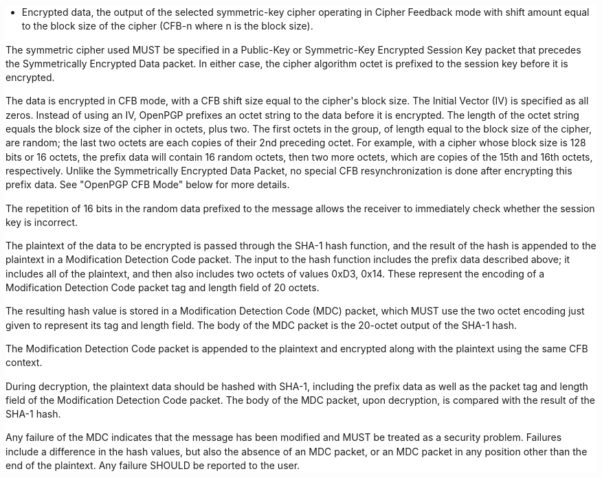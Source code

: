 - Encrypted data, the output of the selected symmetric-key cipher
  operating in Cipher Feedback mode with shift amount equal to the
  block size of the cipher (CFB-n where n is the block size).

The symmetric cipher used MUST be specified in a Public-Key or
Symmetric-Key Encrypted Session Key packet that precedes the
Symmetrically Encrypted Data packet.  In either case, the cipher
algorithm octet is prefixed to the session key before it is
encrypted.

The data is encrypted in CFB mode, with a CFB shift size equal to the
cipher's block size.  The Initial Vector (IV) is specified as all
zeros.  Instead of using an IV, OpenPGP prefixes an octet string to
the data before it is encrypted.  The length of the octet string
equals the block size of the cipher in octets, plus two.  The first
octets in the group, of length equal to the block size of the cipher,
are random; the last two octets are each copies of their 2nd
preceding octet.  For example, with a cipher whose block size is 128
bits or 16 octets, the prefix data will contain 16 random octets,
then two more octets, which are copies of the 15th and 16th octets,
respectively.  Unlike the Symmetrically Encrypted Data Packet, no
special CFB resynchronization is done after encrypting this prefix
data.  See "OpenPGP CFB Mode" below for more details.

The repetition of 16 bits in the random data prefixed to the message
allows the receiver to immediately check whether the session key is
incorrect.

The plaintext of the data to be encrypted is passed through the SHA-1
hash function, and the result of the hash is appended to the
plaintext in a Modification Detection Code packet.  The input to the
hash function includes the prefix data described above; it includes
all of the plaintext, and then also includes two octets of values
0xD3, 0x14.  These represent the encoding of a Modification Detection
Code packet tag and length field of 20 octets.

The resulting hash value is stored in a Modification Detection Code
(MDC) packet, which MUST use the two octet encoding just given to
represent its tag and length field.  The body of the MDC packet is
the 20-octet output of the SHA-1 hash.

The Modification Detection Code packet is appended to the plaintext
and encrypted along with the plaintext using the same CFB context.

During decryption, the plaintext data should be hashed with SHA-1,
including the prefix data as well as the packet tag and length field
of the Modification Detection Code packet.  The body of the MDC
packet, upon decryption, is compared with the result of the SHA-1
hash.

Any failure of the MDC indicates that the message has been modified
and MUST be treated as a security problem.  Failures include a
difference in the hash values, but also the absence of an MDC packet,
or an MDC packet in any position other than the end of the plaintext.
Any failure SHOULD be reported to the user.
